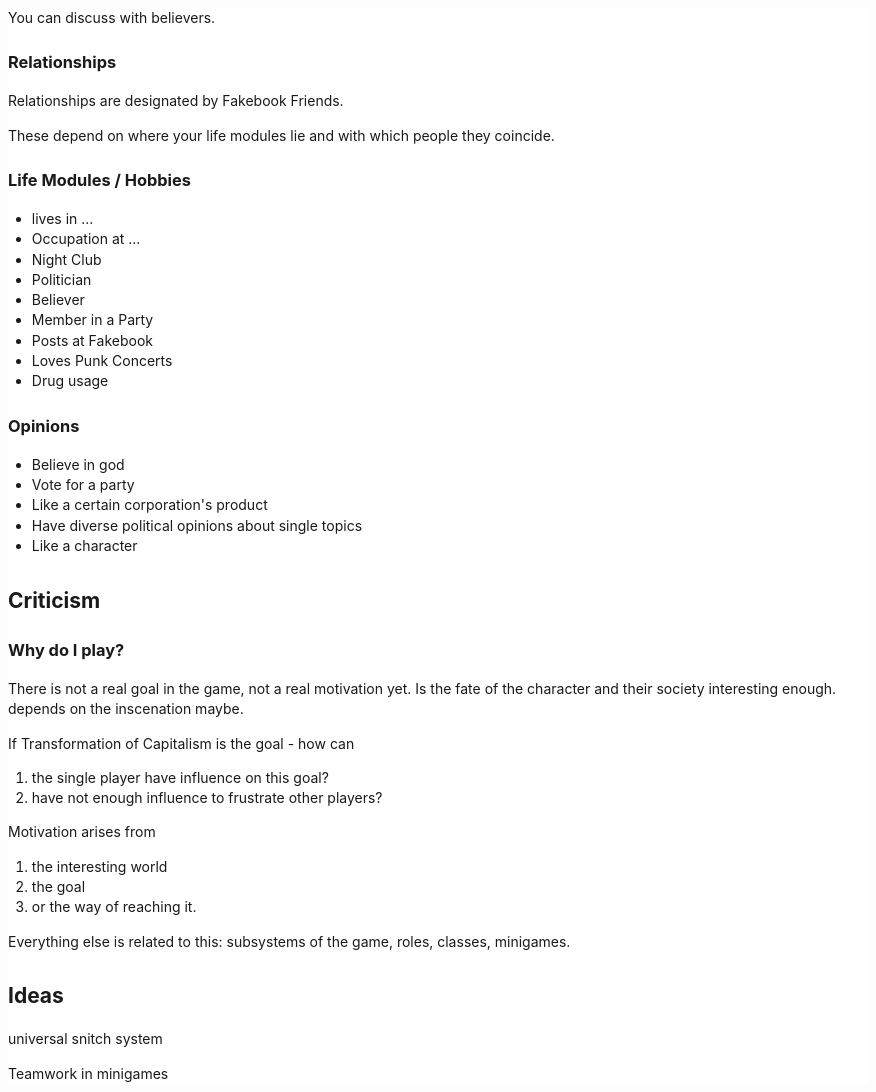 You can discuss with believers.

### Relationships

Relationships are designated by Fakebook Friends.

These depend on where your life modules lie and with which people they coincide.

### Life Modules / Hobbies

* lives in ...
* Occupation at ...
* Night Club
* Politician
* Believer
* Member in a Party
* Posts at Fakebook
* Loves Punk Concerts
* Drug usage

### Opinions

* Believe in god
* Vote for a party
* Like a certain corporation's product
* Have diverse political opinions about single topics
* Like a character

## Criticism

### Why do I play?

There is not a real goal in the game, not a real motivation yet. Is the fate
of the character and their society interesting enough. depends on the
inscenation maybe.

If Transformation of Capitalism is the goal - how can 
1. the single player have influence on this goal?
2. have not enough influence to frustrate other players?

Motivation arises from 
1. the interesting world
2. the goal
3. or the way of reaching it.

Everything else is related to this: subsystems of the game, roles, classes,
minigames.

## Ideas

universal snitch system

Teamwork in minigames
